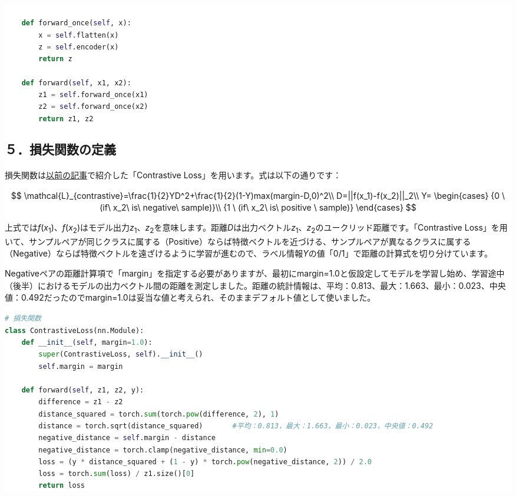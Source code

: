 ```python
    
    def forward_once(self, x):
        x = self.flatten(x)
        z = self.encoder(x)
        return z
  
    def forward(self, x1, x2):
        z1 = self.forward_once(x1)
        z2 = self.forward_once(x2)
        return z1, z2
```

## ５．損失関数の定義

損失関数は[以前の記事](https://qiita.com/saliton/items/2f7b1bfb451df75a286f)で紹介した「Contrastive Loss」を用います。式は以下の通りです：

$$
\mathcal{L}_{contrastive}=\frac{1}{2}YD^2+\frac{1}{2}(1-Y)max(margin-D,0)^2\\
D=||f(x_1)-f(x_2)||_2\\
Y= 
    \begin{cases}
        {0 \ (if\ x_2\ is\ negative\ sample)}\\
        {1 \ (if\ x_2\ is\ positive \ sample)}
    \end{cases}
$$

上式では$f(x_1)$、$f(x_2)$はモデル出力$z_1$、$z_2$を意味します。距離$D$は出力ベクトル$z_1$、$z_2$のユークリッド距離です。「Contrastive Loss」を用いて、サンプルペアが同じクラスに属する（Positive）ならば特徴ベクトルを近づける、サンプルペアが異なるクラスに属する（Negative）ならば特徴ベクトルを遠ざけるように学習が進むので、ラベル情報$Y$の値「0/1」で距離の計算式を切り分けています。

Negativeペアの距離計算項で「margin」を指定する必要がありますが、最初にmargin=1.0と仮設定してモデルを学習し始め、学習途中（後半）におけるモデルの出力ベクトル間の距離を測定しました。距離の統計情報は、平均：0.813、最大：1.663、最小：0.023、中央値：0.492だったのでmargin=1.0は妥当な値と考えられ、そのままデフォルト値として使いました。


```python
# 損失関数
class ContrastiveLoss(nn.Module):
    def __init__(self, margin=1.0):
        super(ContrastiveLoss, self).__init__()
        self.margin = margin

    def forward(self, z1, z2, y):
        difference = z1 - z2
        distance_squared = torch.sum(torch.pow(difference, 2), 1)
        distance = torch.sqrt(distance_squared)       #平均：0.813，最大：1.663，最小：0.023，中央値：0.492
        negative_distance = self.margin - distance
        negative_distance = torch.clamp(negative_distance, min=0.0)
        loss = (y * distance_squared + (1 - y) * torch.pow(negative_distance, 2)) / 2.0
        loss = torch.sum(loss) / z1.size()[0]
        return loss
```
